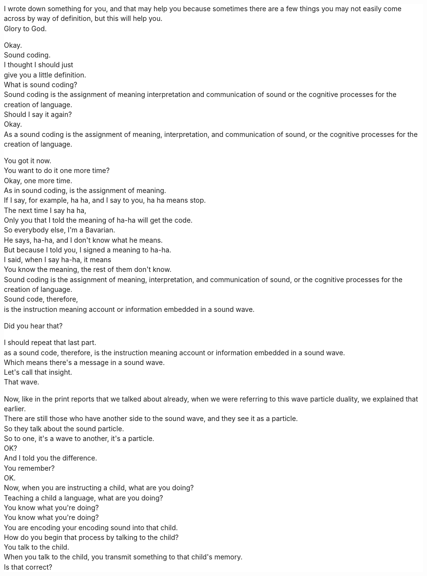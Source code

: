   
 I wrote down something for you, and that may help you because sometimes there are a few things you may not easily come across by way of definition, but this will help you.  
Glory to God.  


  
Okay.  
Sound coding.  
I thought I should just  
 give you a little definition.  
What is sound coding?  
Sound coding is the assignment of meaning interpretation and communication of sound or the cognitive processes for the creation of language.  
Should I say it again?  
 Okay.  
As a sound coding is the assignment of meaning, interpretation, and communication of sound, or the cognitive processes for the creation of language.  


  
You got it now.  
You want to do it one more time?  
 Okay, one more time.  
As in sound coding, is the assignment of meaning.  
If I say, for example, ha ha, and I say to you, ha ha means stop.  
The next time I say ha ha,  
 Only you that I told the meaning of ha-ha will get the code.  
So everybody else, I'm a Bavarian.  
He says, ha-ha, and I don't know what he means.  
But because I told you, I signed a meaning to ha-ha.  
I said, when I say ha-ha, it means  
 You know the meaning, the rest of them don't know.  
Sound coding is the assignment of meaning, interpretation, and communication of sound, or the cognitive processes for the creation of language.  
Sound code, therefore,  
 is the instruction meaning account or information embedded in a sound wave.  


  
Did you hear that?  


  
I should repeat that last part.  
 as a sound code, therefore, is the instruction meaning account or information embedded in a sound wave.  
Which means there's a message in a sound wave.  
Let's call that insight.  
 That wave.  


  
Now, like in the print reports that we talked about already, when we were referring to this wave particle duality, we explained that earlier.  
 There are still those who have another side to the sound wave, and they see it as a particle.  
So they talk about the sound particle.  
So to one, it's a wave to another, it's a particle.  
OK?  
And I told you the difference.  
You remember?  
OK.  
 Now, when you are instructing a child, what are you doing?  
Teaching a child a language, what are you doing?  
You know what you're doing?  
You know what you're doing?  
You are encoding your encoding sound into that child.  
How do you begin that process by talking to the child?  
 You talk to the child.  
When you talk to the child, you transmit something to that child's memory.  
Is that correct?  